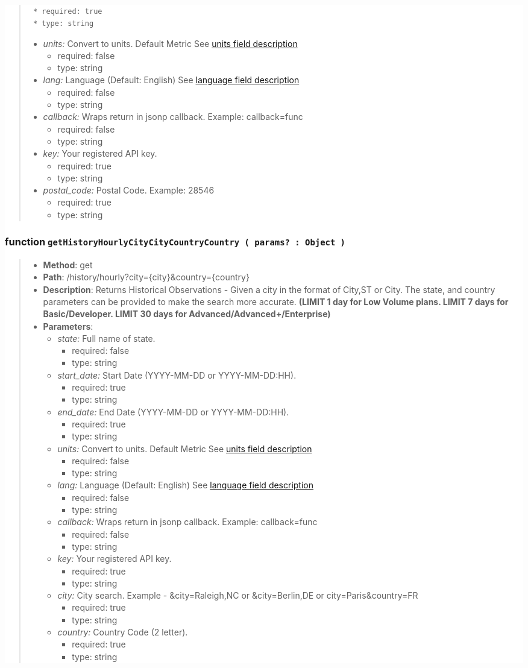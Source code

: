 >      * required: true
>      * type: string
>   * *units:* Convert to units. Default Metric See <a href='/api/requests'>units field description</a>
>      * required: false
>      * type: string
>   * *lang:* Language (Default: English) See <a href='/api/requests'>language field description</a>
>      * required: false
>      * type: string
>   * *callback:* Wraps return in jsonp callback. Example: callback=func
>      * required: false
>      * type: string
>   * *key:* Your registered API key.
>      * required: true
>      * type: string
>   * *postal_code:* Postal Code. Example: 28546
>      * required: true
>      * type: string

### function `getHistoryHourlyCityCityCountryCountry ( params? : Object )`
> * **Method**: get 
> * **Path**: /history/hourly?city={city}&country={country} 
> * **Description**: Returns Historical Observations - Given a city in the format of City,ST or City. The state, and country parameters can be provided to make the search more accurate. **(LIMIT 1 day for Low Volume plans. LIMIT 7 days for Basic/Developer. LIMIT 30 days for Advanced/Advanced+/Enterprise)** 
> * **Parameters**: 
>   * *state:* Full name of state.
>      * required: false
>      * type: string
>   * *start_date:* Start Date (YYYY-MM-DD or YYYY-MM-DD:HH).
>      * required: true
>      * type: string
>   * *end_date:* End Date (YYYY-MM-DD or YYYY-MM-DD:HH).
>      * required: true
>      * type: string
>   * *units:* Convert to units. Default Metric See <a href='/api/requests'>units field description</a>
>      * required: false
>      * type: string
>   * *lang:* Language (Default: English) See <a href='/api/requests'>language field description</a>
>      * required: false
>      * type: string
>   * *callback:* Wraps return in jsonp callback. Example: callback=func
>      * required: false
>      * type: string
>   * *key:* Your registered API key.
>      * required: true
>      * type: string
>   * *city:* City search. Example - &city=Raleigh,NC or &city=Berlin,DE or city=Paris&country=FR
>      * required: true
>      * type: string
>   * *country:* Country Code (2 letter).
>      * required: true
>      * type: string

